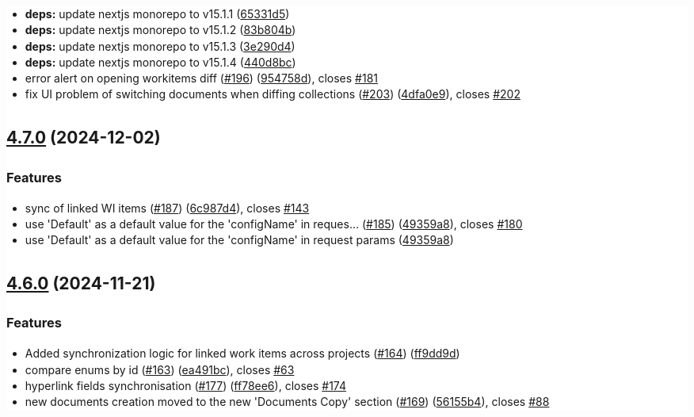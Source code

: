* **deps:** update nextjs monorepo to v15.1.1 ([65331d5](https://github.com/SchweizerischeBundesbahnen/ch.sbb.polarion.extension.diff-tool/commit/65331d57c88471abaa938e371de2efc41756ebdc))
* **deps:** update nextjs monorepo to v15.1.2 ([83b804b](https://github.com/SchweizerischeBundesbahnen/ch.sbb.polarion.extension.diff-tool/commit/83b804b921b67e9a0fa35ce529a18cf0f9d66812))
* **deps:** update nextjs monorepo to v15.1.3 ([3e290d4](https://github.com/SchweizerischeBundesbahnen/ch.sbb.polarion.extension.diff-tool/commit/3e290d4b50c9e39a97b12bc802552f22595f91bb))
* **deps:** update nextjs monorepo to v15.1.4 ([440d8bc](https://github.com/SchweizerischeBundesbahnen/ch.sbb.polarion.extension.diff-tool/commit/440d8bc157749063eb20f85a045b41b35c0ef11c))
* error alert on opening workitems diff ([#196](https://github.com/SchweizerischeBundesbahnen/ch.sbb.polarion.extension.diff-tool/issues/196)) ([954758d](https://github.com/SchweizerischeBundesbahnen/ch.sbb.polarion.extension.diff-tool/commit/954758d0bae915042ff0b8290619e80de78c3b88)), closes [#181](https://github.com/SchweizerischeBundesbahnen/ch.sbb.polarion.extension.diff-tool/issues/181)
* fix UI problem of switching documents when diffing collections ([#203](https://github.com/SchweizerischeBundesbahnen/ch.sbb.polarion.extension.diff-tool/issues/203)) ([4dfa0e9](https://github.com/SchweizerischeBundesbahnen/ch.sbb.polarion.extension.diff-tool/commit/4dfa0e9a090d4ff48a1b817a946f67c81b1fcab9)), closes [#202](https://github.com/SchweizerischeBundesbahnen/ch.sbb.polarion.extension.diff-tool/issues/202)

## [4.7.0](https://github.com/SchweizerischeBundesbahnen/ch.sbb.polarion.extension.diff-tool/compare/v4.6.0...v4.7.0) (2024-12-02)


### Features

* sync of linked WI items ([#187](https://github.com/SchweizerischeBundesbahnen/ch.sbb.polarion.extension.diff-tool/issues/187)) ([6c987d4](https://github.com/SchweizerischeBundesbahnen/ch.sbb.polarion.extension.diff-tool/commit/6c987d46c825b89b71c96ce013d9f6be103cce01)), closes [#143](https://github.com/SchweizerischeBundesbahnen/ch.sbb.polarion.extension.diff-tool/issues/143)
* use 'Default' as a default value for the 'configName' in reques… ([#185](https://github.com/SchweizerischeBundesbahnen/ch.sbb.polarion.extension.diff-tool/issues/185)) ([49359a8](https://github.com/SchweizerischeBundesbahnen/ch.sbb.polarion.extension.diff-tool/commit/49359a82bc847d4b8568f5e9ae6ec2323a5b42e1)), closes [#180](https://github.com/SchweizerischeBundesbahnen/ch.sbb.polarion.extension.diff-tool/issues/180)
* use 'Default' as a default value for the 'configName' in request params ([49359a8](https://github.com/SchweizerischeBundesbahnen/ch.sbb.polarion.extension.diff-tool/commit/49359a82bc847d4b8568f5e9ae6ec2323a5b42e1))

## [4.6.0](https://github.com/SchweizerischeBundesbahnen/ch.sbb.polarion.extension.diff-tool/compare/v4.5.4...v4.6.0) (2024-11-21)


### Features

* Added synchronization logic for linked work items across projects ([#164](https://github.com/SchweizerischeBundesbahnen/ch.sbb.polarion.extension.diff-tool/issues/164)) ([ff9dd9d](https://github.com/SchweizerischeBundesbahnen/ch.sbb.polarion.extension.diff-tool/commit/ff9dd9d0201263ad8043cb4ffa66dc382293935d))
* compare enums by id ([#163](https://github.com/SchweizerischeBundesbahnen/ch.sbb.polarion.extension.diff-tool/issues/163)) ([ea491bc](https://github.com/SchweizerischeBundesbahnen/ch.sbb.polarion.extension.diff-tool/commit/ea491bccdbb96d9a50bd0c576a7f18ed7305afa1)), closes [#63](https://github.com/SchweizerischeBundesbahnen/ch.sbb.polarion.extension.diff-tool/issues/63)
* hyperlink fields synchronisation ([#177](https://github.com/SchweizerischeBundesbahnen/ch.sbb.polarion.extension.diff-tool/issues/177)) ([ff78ee6](https://github.com/SchweizerischeBundesbahnen/ch.sbb.polarion.extension.diff-tool/commit/ff78ee6123a23e614d40772b1673bf18b0468118)), closes [#174](https://github.com/SchweizerischeBundesbahnen/ch.sbb.polarion.extension.diff-tool/issues/174)
* new documents creation moved to the new 'Documents Copy' section ([#169](https://github.com/SchweizerischeBundesbahnen/ch.sbb.polarion.extension.diff-tool/issues/169)) ([56155b4](https://github.com/SchweizerischeBundesbahnen/ch.sbb.polarion.extension.diff-tool/commit/56155b4b44f40759c23eb2fd9e2083030285232d)), closes [#88](https://github.com/SchweizerischeBundesbahnen/ch.sbb.polarion.extension.diff-tool/issues/88)
